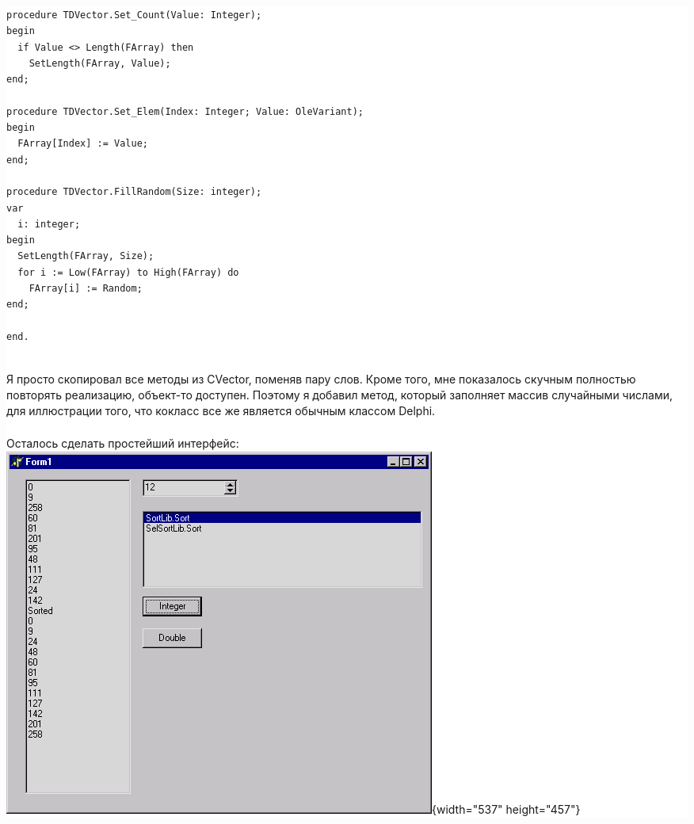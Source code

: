     procedure TDVector.Set_Count(Value: Integer);
    begin
      if Value <> Length(FArray) then
        SetLength(FArray, Value);
    end;
     
    procedure TDVector.Set_Elem(Index: Integer; Value: OleVariant);
    begin
      FArray[Index] := Value;
    end;
     
    procedure TDVector.FillRandom(Size: integer);
    var
      i: integer;
    begin
      SetLength(FArray, Size);
      for i := Low(FArray) to High(FArray) do
        FArray[i] := Random;
    end;
     
    end.

 \
Я просто скопировал все методы из CVector, поменяв пару слов. Кроме
того, мне показалось скучным полностью повторять реализацию, объект-то
доступен. Поэтому я добавил метод, который заполняет массив случайными
числами, для иллюстрации того, что кокласс все же является обычным
классом Delphi.\
 \
Осталось сделать простейший интерфейс:\
![clip0042](/pic/clip0042.gif){width="537" height="457"}
